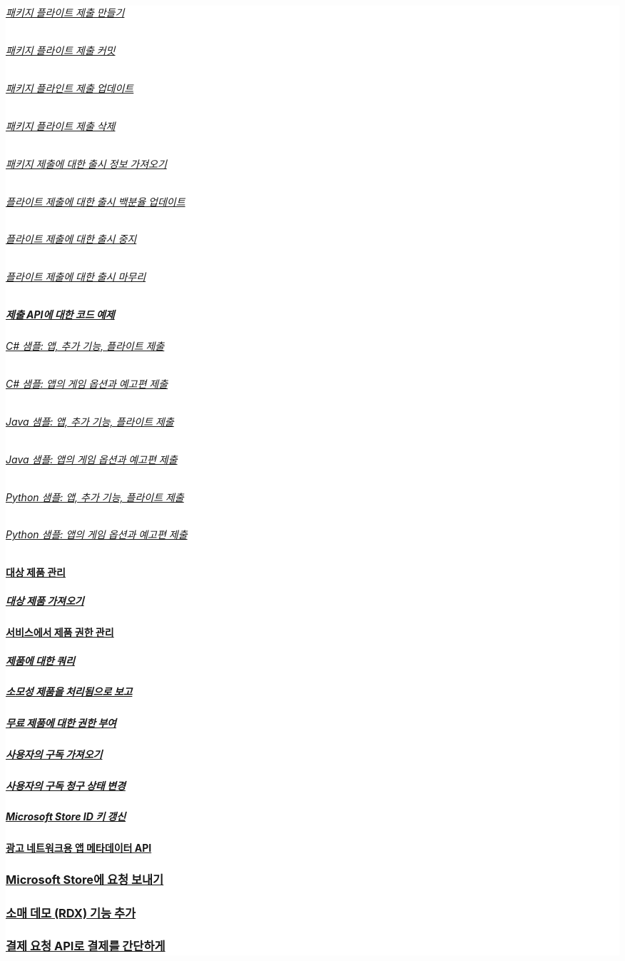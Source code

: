 ###### [패키지 플라이트 제출 만들기](../monetize/create-a-flight-submission.md)
###### [패키지 플라이트 제출 커밋](../monetize/commit-a-flight-submission.md)
###### [패키지 플라인트 제출 업데이트](../monetize/update-a-flight-submission.md)
###### [패키지 플라이트 제출 삭제](../monetize/delete-a-flight-submission.md)
###### [패키지 제출에 대한 출시 정보 가져오기](../monetize/get-package-rollout-info-for-a-flight-submission.md)
###### [플라이트 제출에 대한 출시 백분율 업데이트](../monetize/update-the-package-rollout-percentage-for-a-flight-submission.md)
###### [플라이트 제출에 대한 출시 중지](../monetize/halt-the-package-rollout-for-a-flight-submission.md)
###### [플라이트 제출에 대한 출시 마무리](../monetize/finalize-the-package-rollout-for-a-flight-submission.md)
##### [제출 API에 대한 코드 예제](../monetize/code-examples-for-the-windows-store-submission-api.md)
###### [C# 샘플: 앱, 추가 기능, 플라이트 제출](../monetize/csharp-code-examples-for-the-windows-store-submission-api.md)
###### [C# 샘플: 앱의 게임 옵션과 예고편 제출](../monetize/csharp-code-examples-for-submissions-game-options-and-trailers.md)
###### [Java 샘플: 앱, 추가 기능, 플라이트 제출](../monetize/java-code-examples-for-the-windows-store-submission-api.md)
###### [Java 샘플: 앱의 게임 옵션과 예고편 제출](../monetize/java-code-examples-for-submissions-game-options-and-trailers.md)
###### [Python 샘플: 앱, 추가 기능, 플라이트 제출](../monetize/python-code-examples-for-the-windows-store-submission-api.md)
###### [Python 샘플: 앱의 게임 옵션과 예고편 제출](../monetize/python-code-examples-for-submissions-game-options-and-trailers.md)
#### [대상 제품 관리](../monetize/manage-targeted-offers-using-windows-store-services.md)
##### [대상 제품 가져오기](../monetize/get-targeted-offers.md)
#### [서비스에서 제품 권한 관리](../monetize/view-and-grant-products-from-a-service.md)
##### [제품에 대한 쿼리](../monetize/query-for-products.md)
##### [소모성 제품을 처리됨으로 보고](../monetize/report-consumable-products-as-fulfilled.md)
##### [무료 제품에 대한 권한 부여](../monetize/grant-free-products.md)
##### [사용자의 구독 가져오기](../monetize/get-subscriptions-for-a-user.md)
##### [사용자의 구독 청구 상태 변경](../monetize/change-the-billing-state-of-a-subscription-for-a-user.md)
##### [Microsoft Store ID 키 갱신](../monetize/renew-a-windows-store-id-key.md)
#### [광고 네트워크용 앱 메타데이터 API](../monetize/app-metadata-api-for-advertising-networks.md)
### [Microsoft Store에 요청 보내기](../monetize/send-requests-to-the-store.md)
### [소매 데모 (RDX) 기능 추가](../monetize/retail-demo-experience.md)
### [결제 요청 API로 결제를 간단하게](../monetize/payment-request.md)
